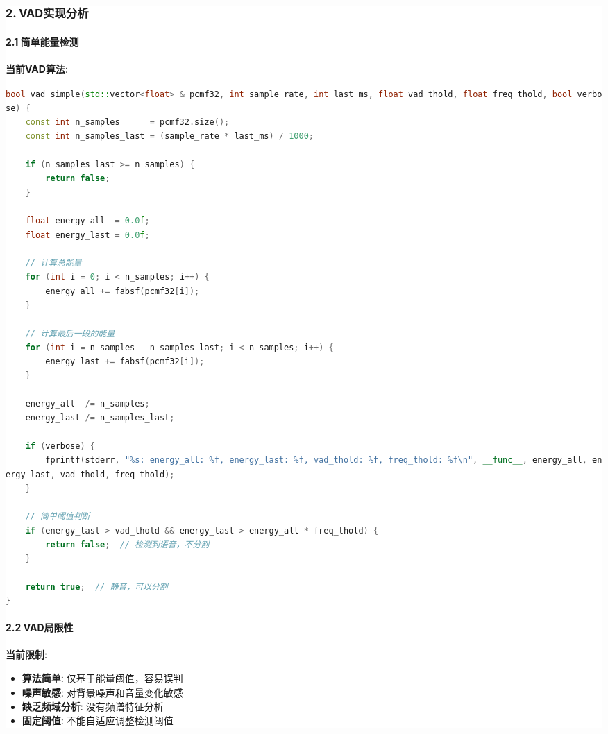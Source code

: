 ### 2. VAD实现分析

#### 2.1 简单能量检测

**当前VAD算法**:
```cpp
bool vad_simple(std::vector<float> & pcmf32, int sample_rate, int last_ms, float vad_thold, float freq_thold, bool verbose) {
    const int n_samples      = pcmf32.size();
    const int n_samples_last = (sample_rate * last_ms) / 1000;
    
    if (n_samples_last >= n_samples) {
        return false;
    }
    
    float energy_all  = 0.0f;
    float energy_last = 0.0f;
    
    // 计算总能量
    for (int i = 0; i < n_samples; i++) {
        energy_all += fabsf(pcmf32[i]);
    }
    
    // 计算最后一段的能量
    for (int i = n_samples - n_samples_last; i < n_samples; i++) {
        energy_last += fabsf(pcmf32[i]);
    }
    
    energy_all  /= n_samples;
    energy_last /= n_samples_last;
    
    if (verbose) {
        fprintf(stderr, "%s: energy_all: %f, energy_last: %f, vad_thold: %f, freq_thold: %f\n", __func__, energy_all, energy_last, vad_thold, freq_thold);
    }
    
    // 简单阈值判断
    if (energy_last > vad_thold && energy_last > energy_all * freq_thold) {
        return false;  // 检测到语音，不分割
    }
    
    return true;  // 静音，可以分割
}
```

#### 2.2 VAD局限性

**当前限制**:
- **算法简单**: 仅基于能量阈值，容易误判
- **噪声敏感**: 对背景噪声和音量变化敏感
- **缺乏频域分析**: 没有频谱特征分析
- **固定阈值**: 不能自适应调整检测阈值
